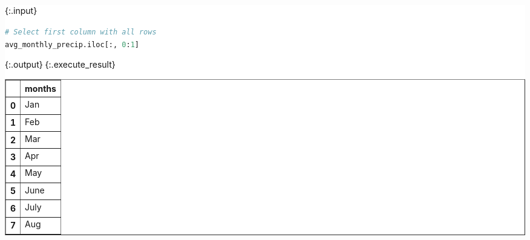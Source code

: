 



{:.input}
```python
# Select first column with all rows
avg_monthly_precip.iloc[:, 0:1]
```

{:.output}
{:.execute_result}



<div>
<style scoped>
    .dataframe tbody tr th:only-of-type {
        vertical-align: middle;
    }

    .dataframe tbody tr th {
        vertical-align: top;
    }

    .dataframe thead th {
        text-align: right;
    }
</style>
<table border="1" class="dataframe">
  <thead>
    <tr style="text-align: right;">
      <th></th>
      <th>months</th>
    </tr>
  </thead>
  <tbody>
    <tr>
      <th>0</th>
      <td>Jan</td>
    </tr>
    <tr>
      <th>1</th>
      <td>Feb</td>
    </tr>
    <tr>
      <th>2</th>
      <td>Mar</td>
    </tr>
    <tr>
      <th>3</th>
      <td>Apr</td>
    </tr>
    <tr>
      <th>4</th>
      <td>May</td>
    </tr>
    <tr>
      <th>5</th>
      <td>June</td>
    </tr>
    <tr>
      <th>6</th>
      <td>July</td>
    </tr>
    <tr>
      <th>7</th>
      <td>Aug</td>